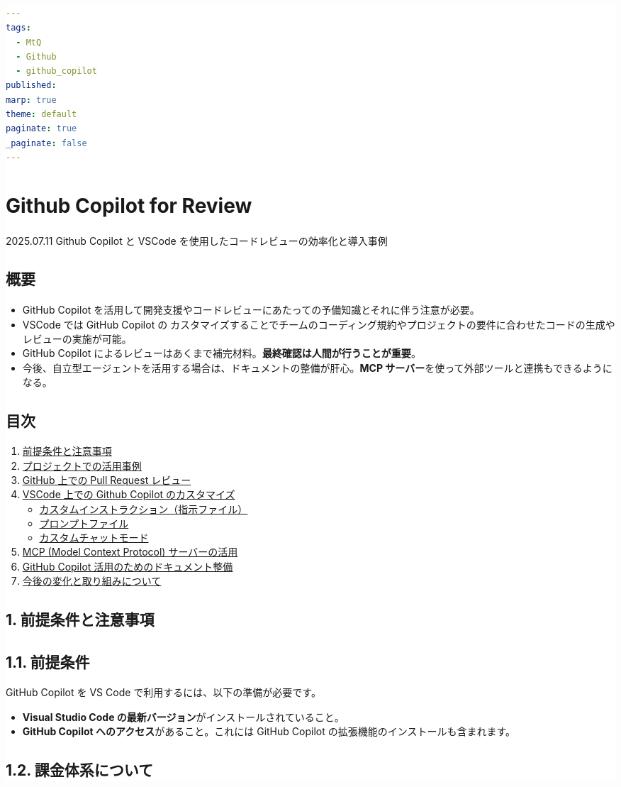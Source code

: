 ```yaml
---
tags:
  - MtQ
  - Github
  - github_copilot
published:
marp: true
theme: default
paginate: true
_paginate: false
---
```




# Github Copilot for Review

2025.07.11 Github Copilot と VSCode を使用したコードレビューの効率化と導入事例

## 概要

- GitHub Copilot を活用して開発支援やコードレビューにあたっての予備知識とそれに伴う注意が必要。
- VSCode では GitHub Copilot の カスタマイズすることでチームのコーディング規約やプロジェクトの要件に合わせたコードの生成やレビューの実施が可能。
- GitHub Copilot によるレビューはあくまで補完材料。**最終確認は人間が行うことが重要**。
- 今後、自立型エージェントを活用する場合は、ドキュメントの整備が肝心。**MCP サーバー**を使って外部ツールと連携もできるようになる。

## 目次

1. [前提条件と注意事項](#1-前提条件と注意事項)
2. [プロジェクトでの活用事例](#2-プロジェクトでの活用事例)
3. [GitHub 上での Pull Request レビュー](#3-github-上での-pull-request-レビュー)
4. [VSCode 上での Github Copilot のカスタマイズ](#4-vscode-上での-github-copilot-のカスタマイズ)
   - [カスタムインストラクション（指示ファイル）](#43-カスタムインストラクション指示ファイル)
   - [プロンプトファイル](#44-プロンプトファイル)
   - [カスタムチャットモード](#45-カスタムチャットモード)
5. [MCP (Model Context Protocol) サーバーの活用](#5-mcp-model-context-protocol-サーバーの活用)
6. [GitHub Copilot 活用のためのドキュメント整備](#6-github-copilot-活用のためのドキュメント整備)
7. [今後の変化と取り組みについて](#7-今後の変化と取り組みについて)

## 1. 前提条件と注意事項

## 1.1. 前提条件

GitHub Copilot を VS Code で利用するには、以下の準備が必要です。

- **Visual Studio Code の最新バージョン**がインストールされていること。
- **GitHub Copilot へのアクセス**があること。これには GitHub Copilot の拡張機能のインストールも含まれます。

## 1.2. 課金体系について

